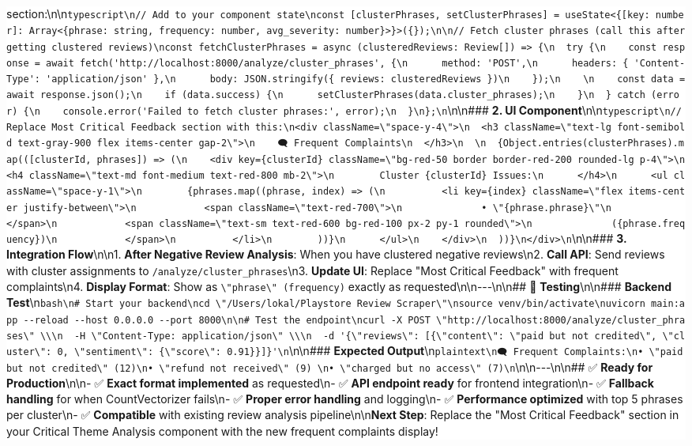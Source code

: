 section:\n\n```typescript\n// Add to your component state\nconst [clusterPhrases, setClusterPhrases] = useState<{[key: number]: Array<{phrase: string, frequency: number, avg_severity: number}>}>({});\n\n// Fetch cluster phrases (call this after getting clustered reviews)\nconst fetchClusterPhrases = async (clusteredReviews: Review[]) => {\n  try {\n    const response = await fetch('http://localhost:8000/analyze/cluster_phrases', {\n      method: 'POST',\n      headers: { 'Content-Type': 'application/json' },\n      body: JSON.stringify({ reviews: clusteredReviews })\n    });\n    \n    const data = await response.json();\n    if (data.success) {\n      setClusterPhrases(data.cluster_phrases);\n    }\n  } catch (error) {\n    console.error('Failed to fetch cluster phrases:', error);\n  }\n};\n```\n\n### **2. UI Component**\n\n```typescript\n// Replace Most Critical Feedback section with this:\n<div className=\"space-y-4\">\n  <h3 className=\"text-lg font-semibold text-gray-900 flex items-center gap-2\">\n    🗨️ Frequent Complaints\n  </h3>\n  \n  {Object.entries(clusterPhrases).map(([clusterId, phrases]) => (\n    <div key={clusterId} className=\"bg-red-50 border border-red-200 rounded-lg p-4\">\n      <h4 className=\"text-md font-medium text-red-800 mb-2\">\n        Cluster {clusterId} Issues:\n      </h4>\n      <ul className=\"space-y-1\">\n        {phrases.map((phrase, index) => (\n          <li key={index} className=\"flex items-center justify-between\">\n            <span className=\"text-red-700\">\n              • \"{phrase.phrase}\"\n            </span>\n            <span className=\"text-sm text-red-600 bg-red-100 px-2 py-1 rounded\">\n              ({phrase.frequency})\n            </span>\n          </li>\n        ))}\n      </ul>\n    </div>\n  ))}\n</div>\n```\n\n### **3. Integration Flow**\n\n1. **After Negative Review Analysis**: When you have clustered negative reviews\n2. **Call API**: Send reviews with cluster assignments to `/analyze/cluster_phrases`\n3. **Update UI**: Replace \"Most Critical Feedback\" with frequent complaints\n4. **Display Format**: Show as `\"phrase\" (frequency)` exactly as requested\n\n---\n\n## 🚀 **Testing**\n\n### **Backend Test**\n```bash\n# Start your backend\ncd \"/Users/lokal/Playstore Review Scraper\"\nsource venv/bin/activate\nuvicorn main:app --reload --host 0.0.0.0 --port 8000\n\n# Test the endpoint\ncurl -X POST \"http://localhost:8000/analyze/cluster_phrases\" \\\n  -H \"Content-Type: application/json\" \\\n  -d '{\"reviews\": [{\"content\": \"paid but not credited\", \"cluster\": 0, \"sentiment\": {\"score\": 0.91}}]}'\n```\n\n### **Expected Output**\n```plaintext\n🗨️ Frequent Complaints:\n• \"paid but not credited\" (12)\n• \"refund not received\" (9) \n• \"charged but no access\" (7)\n```\n\n---\n\n## ✅ **Ready for Production**\n\n- ✅ **Exact format implemented** as requested\n- ✅ **API endpoint ready** for frontend integration\n- ✅ **Fallback handling** for when CountVectorizer fails\n- ✅ **Proper error handling** and logging\n- ✅ **Performance optimized** with top 5 phrases per cluster\n- ✅ **Compatible** with existing review analysis pipeline\n\n**Next Step**: Replace the \"Most Critical Feedback\" section in your Critical Theme Analysis component with the new frequent complaints display! 